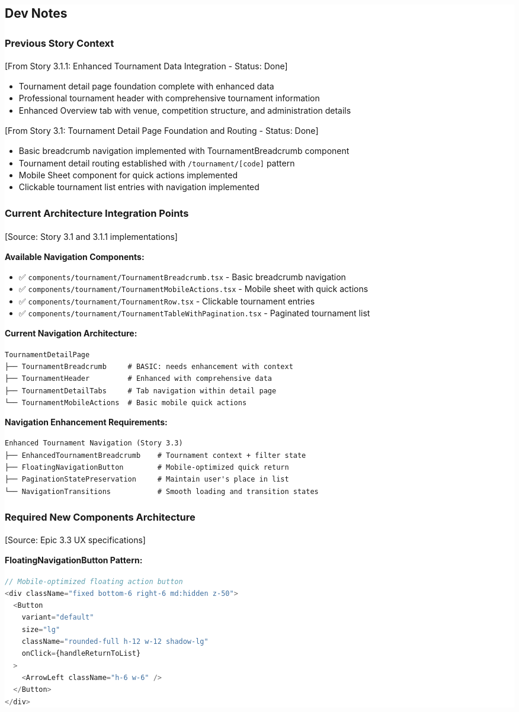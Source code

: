 ## Dev Notes

### Previous Story Context
[From Story 3.1.1: Enhanced Tournament Data Integration - Status: Done]
- Tournament detail page foundation complete with enhanced data
- Professional tournament header with comprehensive tournament information
- Enhanced Overview tab with venue, competition structure, and administration details

[From Story 3.1: Tournament Detail Page Foundation and Routing - Status: Done]
- Basic breadcrumb navigation implemented with TournamentBreadcrumb component
- Tournament detail routing established with `/tournament/[code]` pattern
- Mobile Sheet component for quick actions implemented
- Clickable tournament list entries with navigation implemented

### Current Architecture Integration Points
[Source: Story 3.1 and 3.1.1 implementations]

**Available Navigation Components:**
- ✅ `components/tournament/TournamentBreadcrumb.tsx` - Basic breadcrumb navigation
- ✅ `components/tournament/TournamentMobileActions.tsx` - Mobile sheet with quick actions
- ✅ `components/tournament/TournamentRow.tsx` - Clickable tournament entries
- ✅ `components/tournament/TournamentTableWithPagination.tsx` - Paginated tournament list

**Current Navigation Architecture:**
```
TournamentDetailPage
├── TournamentBreadcrumb     # BASIC: needs enhancement with context
├── TournamentHeader         # Enhanced with comprehensive data
├── TournamentDetailTabs     # Tab navigation within detail page
└── TournamentMobileActions  # Basic mobile quick actions
```

**Navigation Enhancement Requirements:**
```
Enhanced Tournament Navigation (Story 3.3)
├── EnhancedTournamentBreadcrumb    # Tournament context + filter state
├── FloatingNavigationButton        # Mobile-optimized quick return
├── PaginationStatePreservation     # Maintain user's place in list
└── NavigationTransitions           # Smooth loading and transition states
```

### Required New Components Architecture
[Source: Epic 3.3 UX specifications]

**FloatingNavigationButton Pattern:**
```typescript
// Mobile-optimized floating action button
<div className="fixed bottom-6 right-6 md:hidden z-50">
  <Button 
    variant="default" 
    size="lg" 
    className="rounded-full h-12 w-12 shadow-lg"
    onClick={handleReturnToList}
  >
    <ArrowLeft className="h-6 w-6" />
  </Button>
</div>
```
